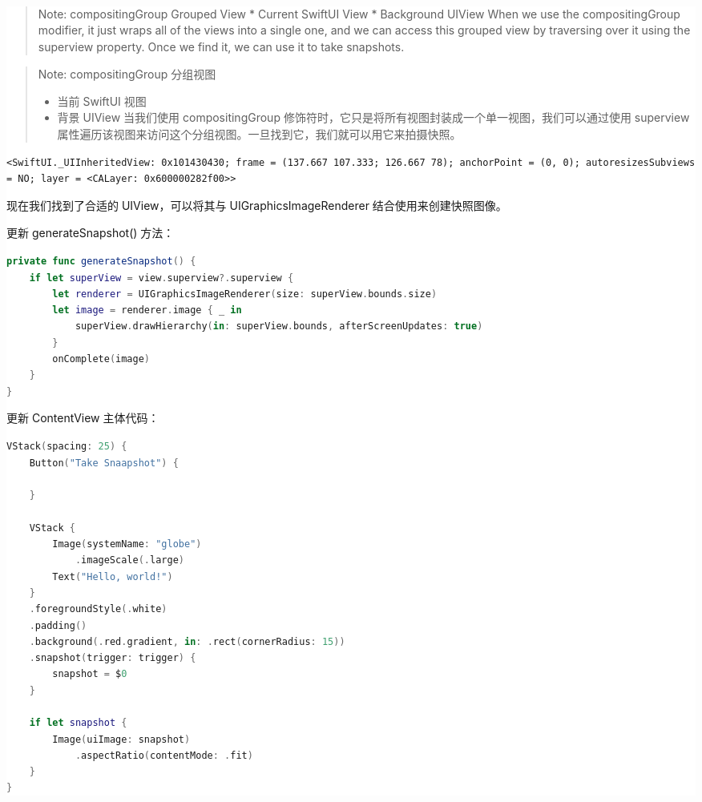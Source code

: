 > Note: compositingGroup
> Grouped View
>      * Current SwiftUI View
>      * Background UIView
> When we use the compositingGroup modifier, it just wraps all of the views into a single one, and we can access this grouped view by traversing over it using the superview property. Once we find it, we can use it to take snapshots.

> Note: compositingGroup
> 分组视图
> * 当前 SwiftUI 视图
> * 背景 UIView
> 当我们使用 compositingGroup 修饰符时，它只是将所有视图封装成一个单一视图，我们可以通过使用 superview 属性遍历该视图来访问这个分组视图。一旦找到它，我们就可以用它来拍摄快照。


```const
<SwiftUI._UIInheritedView: 0x101430430; frame = (137.667 107.333; 126.667 78); anchorPoint = (0, 0); autoresizesSubviews = NO; layer = <CALayer: 0x600000282f00>>
```

现在我们找到了合适的 UIView，可以将其与 UIGraphicsImageRenderer 结合使用来创建快照图像。

更新 generateSnapshot() 方法：

```swift
private func generateSnapshot() {
    if let superView = view.superview?.superview {
        let renderer = UIGraphicsImageRenderer(size: superView.bounds.size)
        let image = renderer.image { _ in
            superView.drawHierarchy(in: superView.bounds, afterScreenUpdates: true)
        }
        onComplete(image)
    }
}
```

更新 ContentView 主体代码：

```swift
VStack(spacing: 25) {
    Button("Take Snaapshot") {
        
    }
    
    VStack {
        Image(systemName: "globe")
            .imageScale(.large)
        Text("Hello, world!")
    }
    .foregroundStyle(.white)
    .padding()
    .background(.red.gradient, in: .rect(cornerRadius: 15))
    .snapshot(trigger: trigger) {
        snapshot = $0
    }
    
    if let snapshot {
        Image(uiImage: snapshot)
            .aspectRatio(contentMode: .fit)
    }
}
```
